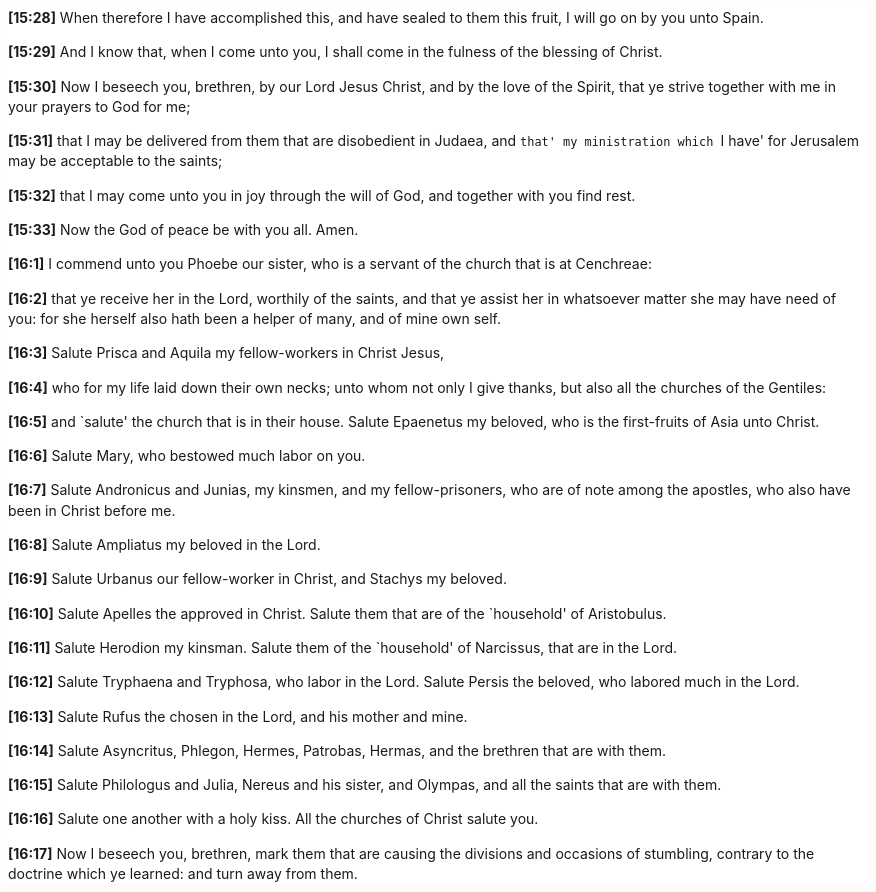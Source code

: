 **[15:28]** When therefore I have accomplished this, and have sealed to them this fruit, I will go on by you unto Spain.

**[15:29]** And I know that, when I come unto you, I shall come in the fulness of the blessing of Christ.

**[15:30]** Now I beseech you, brethren, by our Lord Jesus Christ, and by the love of the Spirit, that ye strive together with me in your prayers to God for me;

**[15:31]** that I may be delivered from them that are disobedient in Judaea, and `that' my ministration which `I have' for Jerusalem may be acceptable to the saints;

**[15:32]** that I may come unto you in joy through the will of God, and together with you find rest.

**[15:33]** Now the God of peace be with you all. Amen.

**[16:1]** I commend unto you Phoebe our sister, who is a servant of the church that is at Cenchreae:

**[16:2]** that ye receive her in the Lord, worthily of the saints, and that ye assist her in whatsoever matter she may have need of you: for she herself also hath been a helper of many, and of mine own self.

**[16:3]** Salute Prisca and Aquila my fellow-workers in Christ Jesus,

**[16:4]** who for my life laid down their own necks; unto whom not only I give thanks, but also all the churches of the Gentiles:

**[16:5]** and `salute' the church that is in their house. Salute Epaenetus my beloved, who is the first-fruits of Asia unto Christ.

**[16:6]** Salute Mary, who bestowed much labor on you.

**[16:7]** Salute Andronicus and Junias, my kinsmen, and my fellow-prisoners, who are of note among the apostles, who also have been in Christ before me.

**[16:8]** Salute Ampliatus my beloved in the Lord.

**[16:9]** Salute Urbanus our fellow-worker in Christ, and Stachys my beloved.

**[16:10]** Salute Apelles the approved in Christ. Salute them that are of the `household' of Aristobulus.

**[16:11]** Salute Herodion my kinsman. Salute them of the `household' of Narcissus, that are in the Lord.

**[16:12]** Salute Tryphaena and Tryphosa, who labor in the Lord. Salute Persis the beloved, who labored much in the Lord.

**[16:13]** Salute Rufus the chosen in the Lord, and his mother and mine.

**[16:14]** Salute Asyncritus, Phlegon, Hermes, Patrobas, Hermas, and the brethren that are with them.

**[16:15]** Salute Philologus and Julia, Nereus and his sister, and Olympas, and all the saints that are with them.

**[16:16]** Salute one another with a holy kiss. All the churches of Christ salute you.

**[16:17]** Now I beseech you, brethren, mark them that are causing the divisions and occasions of stumbling, contrary to the doctrine which ye learned: and turn away from them.
